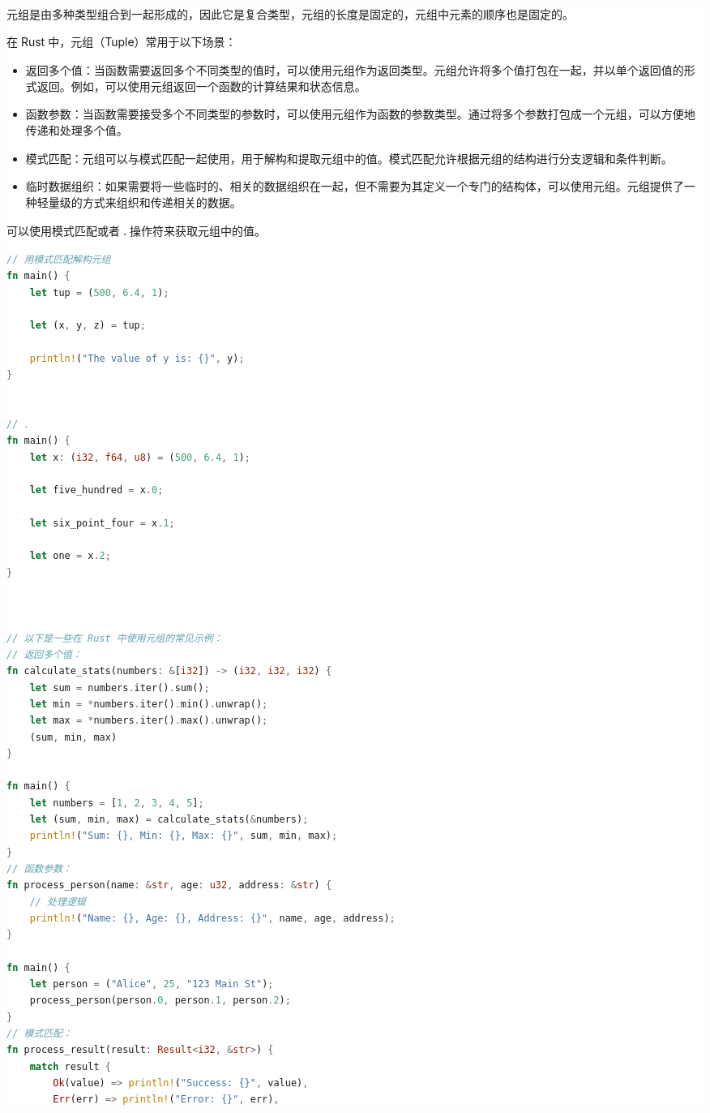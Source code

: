 元组是由多种类型组合到一起形成的，因此它是复合类型，元组的长度是固定的，元组中元素的顺序也是固定的。

在 Rust 中，元组（Tuple）常用于以下场景：

- 返回多个值：当函数需要返回多个不同类型的值时，可以使用元组作为返回类型。元组允许将多个值打包在一起，并以单个返回值的形式返回。例如，可以使用元组返回一个函数的计算结果和状态信息。

- 函数参数：当函数需要接受多个不同类型的参数时，可以使用元组作为函数的参数类型。通过将多个参数打包成一个元组，可以方便地传递和处理多个值。

- 模式匹配：元组可以与模式匹配一起使用，用于解构和提取元组中的值。模式匹配允许根据元组的结构进行分支逻辑和条件判断。

- 临时数据组织：如果需要将一些临时的、相关的数据组织在一起，但不需要为其定义一个专门的结构体，可以使用元组。元组提供了一种轻量级的方式来组织和传递相关的数据。

可以使用模式匹配或者 . 操作符来获取元组中的值。

```rust
// 用模式匹配解构元组
fn main() {
    let tup = (500, 6.4, 1);

    let (x, y, z) = tup;

    println!("The value of y is: {}", y);
}


// .
fn main() {
    let x: (i32, f64, u8) = (500, 6.4, 1);

    let five_hundred = x.0;

    let six_point_four = x.1;

    let one = x.2;
}



// 以下是一些在 Rust 中使用元组的常见示例：
// 返回多个值：
fn calculate_stats(numbers: &[i32]) -> (i32, i32, i32) {
    let sum = numbers.iter().sum();
    let min = *numbers.iter().min().unwrap();
    let max = *numbers.iter().max().unwrap();
    (sum, min, max)
}

fn main() {
    let numbers = [1, 2, 3, 4, 5];
    let (sum, min, max) = calculate_stats(&numbers);
    println!("Sum: {}, Min: {}, Max: {}", sum, min, max);
}
// 函数参数：
fn process_person(name: &str, age: u32, address: &str) {
    // 处理逻辑
    println!("Name: {}, Age: {}, Address: {}", name, age, address);
}

fn main() {
    let person = ("Alice", 25, "123 Main St");
    process_person(person.0, person.1, person.2);
}
// 模式匹配：
fn process_result(result: Result<i32, &str>) {
    match result {
        Ok(value) => println!("Success: {}", value),
        Err(err) => println!("Error: {}", err),
```